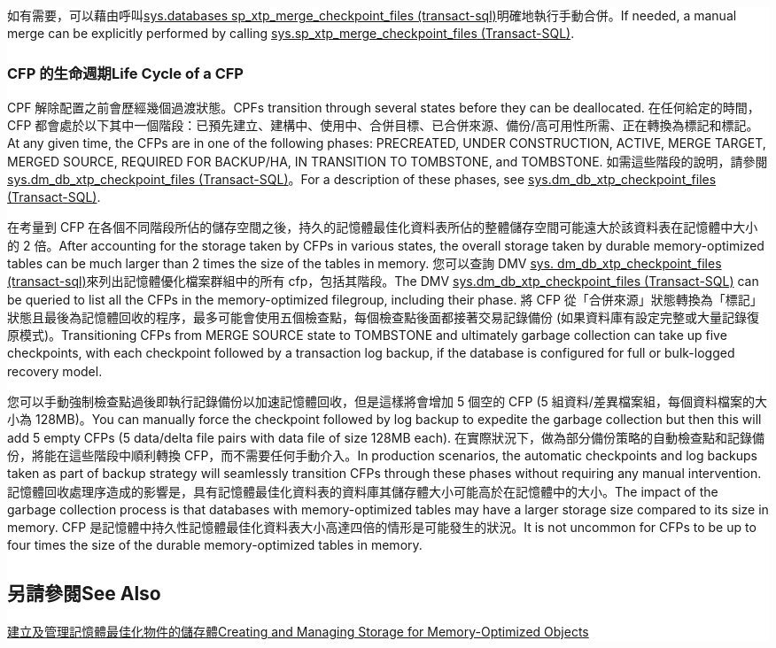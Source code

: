  <span data-ttu-id="3a363-235">如有需要，可以藉由呼叫[sys.databases sp_xtp_merge_checkpoint_files &#40;transact-sql&#41;](/sql/relational-databases/system-stored-procedures/sys-sp-xtp-merge-checkpoint-files-transact-sql)明確地執行手動合併。</span><span class="sxs-lookup"><span data-stu-id="3a363-235">If needed, a manual merge can be explicitly performed by calling [sys.sp_xtp_merge_checkpoint_files &#40;Transact-SQL&#41;](/sql/relational-databases/system-stored-procedures/sys-sp-xtp-merge-checkpoint-files-transact-sql).</span></span>

### <a name="life-cycle-of-a-cfp"></a><span data-ttu-id="3a363-236">CFP 的生命週期</span><span class="sxs-lookup"><span data-stu-id="3a363-236">Life Cycle of a CFP</span></span>
 <span data-ttu-id="3a363-237">CPF 解除配置之前會歷經幾個過渡狀態。</span><span class="sxs-lookup"><span data-stu-id="3a363-237">CPFs transition through several states before they can be deallocated.</span></span> <span data-ttu-id="3a363-238">在任何給定的時間，CFP 都會處於以下其中一個階段：已預先建立、建構中、使用中、合併目標、已合併來源、備份/高可用性所需、正在轉換為標記和標記。</span><span class="sxs-lookup"><span data-stu-id="3a363-238">At any given time, the CFPs are in one of the following phases: PRECREATED, UNDER CONSTRUCTION, ACTIVE, MERGE TARGET, MERGED SOURCE, REQUIRED FOR BACKUP/HA, IN TRANSITION TO TOMBSTONE, and TOMBSTONE.</span></span> <span data-ttu-id="3a363-239">如需這些階段的說明，請參閱 [sys.dm_db_xtp_checkpoint_files &#40;Transact-SQL&#41;](/sql/relational-databases/system-dynamic-management-views/sys-dm-db-xtp-checkpoint-files-transact-sql)。</span><span class="sxs-lookup"><span data-stu-id="3a363-239">For a description of these phases, see [sys.dm_db_xtp_checkpoint_files &#40;Transact-SQL&#41;](/sql/relational-databases/system-dynamic-management-views/sys-dm-db-xtp-checkpoint-files-transact-sql).</span></span>

 <span data-ttu-id="3a363-240">在考量到 CFP 在各個不同階段所佔的儲存空間之後，持久的記憶體最佳化資料表所佔的整體儲存空間可能遠大於該資料表在記憶體中大小的 2 倍。</span><span class="sxs-lookup"><span data-stu-id="3a363-240">After accounting for the storage taken by CFPs in various states, the overall storage taken by durable memory-optimized tables can be much larger than 2 times the size of the tables in memory.</span></span> <span data-ttu-id="3a363-241">您可以查詢 DMV [sys. dm_db_xtp_checkpoint_files &#40;transact-sql&#41;](/sql/relational-databases/system-dynamic-management-views/sys-dm-db-xtp-checkpoint-files-transact-sql)來列出記憶體優化檔案群組中的所有 cfp，包括其階段。</span><span class="sxs-lookup"><span data-stu-id="3a363-241">The DMV [sys.dm_db_xtp_checkpoint_files &#40;Transact-SQL&#41;](/sql/relational-databases/system-dynamic-management-views/sys-dm-db-xtp-checkpoint-files-transact-sql) can be queried to list all the CFPs in the memory-optimized filegroup, including their phase.</span></span> <span data-ttu-id="3a363-242">將 CFP 從「合併來源」狀態轉換為「標記」狀態且最後為記憶體回收的程序，最多可能會使用五個檢查點，每個檢查點後面都接著交易記錄備份 (如果資料庫有設定完整或大量記錄復原模式)。</span><span class="sxs-lookup"><span data-stu-id="3a363-242">Transitioning CFPs from MERGE SOURCE state to TOMBSTONE and ultimately garbage collection can take up five checkpoints, with each checkpoint followed by a transaction log backup, if the database is configured for full or bulk-logged recovery model.</span></span>

 <span data-ttu-id="3a363-243">您可以手動強制檢查點過後即執行記錄備份以加速記憶體回收，但是這樣將會增加 5 個空的 CFP (5 組資料/差異檔案組，每個資料檔案的大小為 128MB)。</span><span class="sxs-lookup"><span data-stu-id="3a363-243">You can manually force the checkpoint followed by log backup to expedite the garbage collection but then this will add 5 empty CFPs (5 data/delta file pairs with data file of size 128MB each).</span></span> <span data-ttu-id="3a363-244">在實際狀況下，做為部分備份策略的自動檢查點和記錄備份，將能在這些階段中順利轉換 CFP，而不需要任何手動介入。</span><span class="sxs-lookup"><span data-stu-id="3a363-244">In production scenarios, the automatic checkpoints and log backups taken as part of backup strategy will seamlessly transition CFPs through these phases without requiring any manual intervention.</span></span> <span data-ttu-id="3a363-245">記憶體回收處理序造成的影響是，具有記憶體最佳化資料表的資料庫其儲存體大小可能高於在記憶體中的大小。</span><span class="sxs-lookup"><span data-stu-id="3a363-245">The impact of the garbage collection process is that databases with memory-optimized tables may have a larger storage size compared to its size in memory.</span></span> <span data-ttu-id="3a363-246">CFP 是記憶體中持久性記憶體最佳化資料表大小高達四倍的情形是可能發生的狀況。</span><span class="sxs-lookup"><span data-stu-id="3a363-246">It is not uncommon for CFPs to be up to four times the size of the durable memory-optimized tables in memory.</span></span>

## <a name="see-also"></a><span data-ttu-id="3a363-247">另請參閱</span><span class="sxs-lookup"><span data-stu-id="3a363-247">See Also</span></span>
 [<span data-ttu-id="3a363-248">建立及管理記憶體最佳化物件的儲存體</span><span class="sxs-lookup"><span data-stu-id="3a363-248">Creating and Managing Storage for Memory-Optimized Objects</span></span>](creating-and-managing-storage-for-memory-optimized-objects.md)


